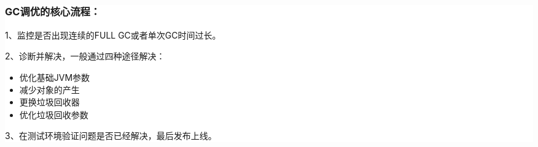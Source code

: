 

### GC调优的核心流程：

1、监控是否出现连续的FULL GC或者单次GC时间过长。

2、诊断并解决，一般通过四种途径解决：

- 优化基础JVM参数
- 减少对象的产生
- 更换垃圾回收器
- 优化垃圾回收参数

3、在测试环境验证问题是否已经解决，最后发布上线。

